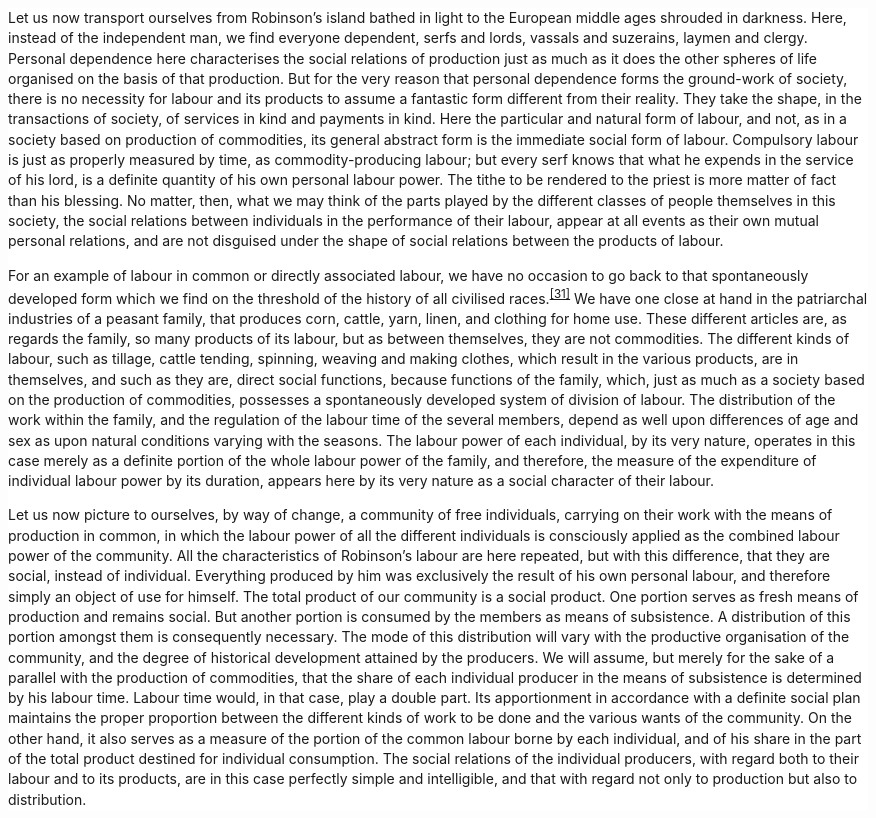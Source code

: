 Let us now transport ourselves from Robinson’s island bathed in light to the European middle ages shrouded in darkness. Here, instead of the independent man, we find everyone dependent, serfs and lords, vassals and suzerains, laymen and clergy. Personal dependence here characterises the social relations of production just as much as it does the other spheres of life organised on the basis of that production. But for the very reason that personal dependence forms the ground-work of society, there is no necessity for labour and its products to assume a fantastic form different from their reality. They take the shape, in the transactions of society, of services in kind and payments in kind. Here the particular and natural form of labour, and not, as in a society based on production of commodities, its general abstract form is the immediate social form of labour. Compulsory labour is just as properly measured by time, as commodity-producing labour; but every serf knows that what he expends in the service of his lord, is a definite quantity of his own personal labour power. The tithe to be rendered to the priest is more matter of fact than his blessing. No matter, then, what we may think of the parts played by the different classes of people themselves in this society, the social relations between individuals in the performance of their labour, appear at all events as their own mutual personal relations, and are not disguised under the shape of social relations between the products of labour.

For an example of labour in common or directly associated labour, we have no occasion to go back to that spontaneously developed form which we find on the threshold of the history of all civilised races.<sup><a href="#note31">[31]</a></sup> We have one close at hand in the patriarchal industries of a peasant family, that produces corn, cattle, yarn, linen, and clothing for home use. These different articles are, as regards the family, so many products of its labour, but as between themselves, they are not commodities. The different kinds of labour, such as tillage, cattle tending, spinning, weaving and making clothes, which result in the various products, are in themselves, and such as they are, direct social functions, because functions of the family, which, just as much as a society based on the production of commodities, possesses a spontaneously developed system of division of labour. The distribution of the work within the family, and the regulation of the labour time of the several members, depend as well upon differences of age and sex as upon natural conditions varying with the seasons. The labour power of each individual, by its very nature, operates in this case merely as a definite portion of the whole labour power of the family, and therefore, the measure of the expenditure of individual labour power by its duration, appears here by its very nature as a social character of their labour.

Let us now picture to ourselves, by way of change, a community of free individuals, carrying on their work with the means of production in common, in which the labour power of all the different individuals is consciously applied as the combined labour power of the community. All the characteristics of Robinson’s labour are here repeated, but with this difference, that they are social, instead of individual. Everything produced by him was exclusively the result of his own personal labour, and therefore simply an object of use for himself. The total product of our community is a social product. One portion serves as fresh means of production and remains social. But another portion is consumed by the members as means of subsistence. A distribution of this portion amongst them is consequently necessary. The mode of this distribution will vary with the productive organisation of the community, and the degree of historical development attained by the producers. We will assume, but merely for the sake of a parallel with the production of commodities, that the share of each individual producer in the means of subsistence is determined by his labour time. Labour time would, in that case, play a double part. Its apportionment in accordance with a definite social plan maintains the proper proportion between the different kinds of work to be done and the various wants of the community. On the other hand, it also serves as a measure of the portion of the common labour borne by each individual, and of his share in the part of the total product destined for individual consumption. The social relations of the individual producers, with regard both to their labour and to its products, are in this case perfectly simple and intelligible, and that with regard not only to production but also to distribution.
